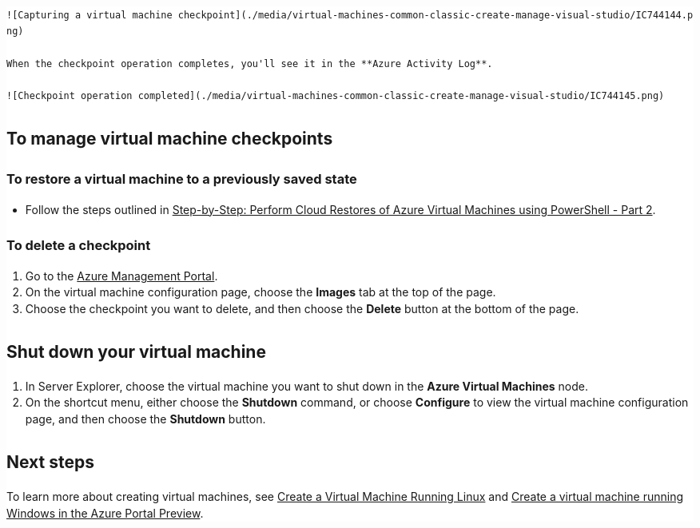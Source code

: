     ![Capturing a virtual machine checkpoint](./media/virtual-machines-common-classic-create-manage-visual-studio/IC744144.png)

    When the checkpoint operation completes, you'll see it in the **Azure Activity Log**.

    ![Checkpoint operation completed](./media/virtual-machines-common-classic-create-manage-visual-studio/IC744145.png)

## To manage virtual machine checkpoints
### To restore a virtual machine to a previously saved state
* Follow the steps outlined in [Step-by-Step: Perform Cloud Restores of Azure Virtual Machines using PowerShell - Part 2](http://blogs.technet.com/b/keithmayer/archive/2014/02/04/step-by-step-perform-cloud-restores-of-windows-azure-virtual-machines-using-powershell-part-2.aspx).

### To delete a checkpoint
1. Go to the [Azure Management Portal](https://manage.windowsazure.cn/).
2. On the virtual machine configuration page, choose the **Images** tab at the top of the page.
3. Choose the checkpoint you want to delete, and then choose the **Delete**  button at the bottom of the page.

## Shut down your virtual machine
1. In Server Explorer, choose the virtual machine you want to shut down in the **Azure Virtual Machines** node.
2. On the shortcut menu, either choose the **Shutdown** command, or choose **Configure** to view the virtual machine configuration page, and then choose the **Shutdown** button.

## Next steps
To learn more about creating virtual machines, see [Create a Virtual Machine Running Linux](../articles/virtual-machines/virtual-machines-linux-quick-create-cli.md) and [Create a virtual machine running Windows in the Azure Portal Preview](/documentation/articles/virtual-machines-windows-hero-tutorial/).